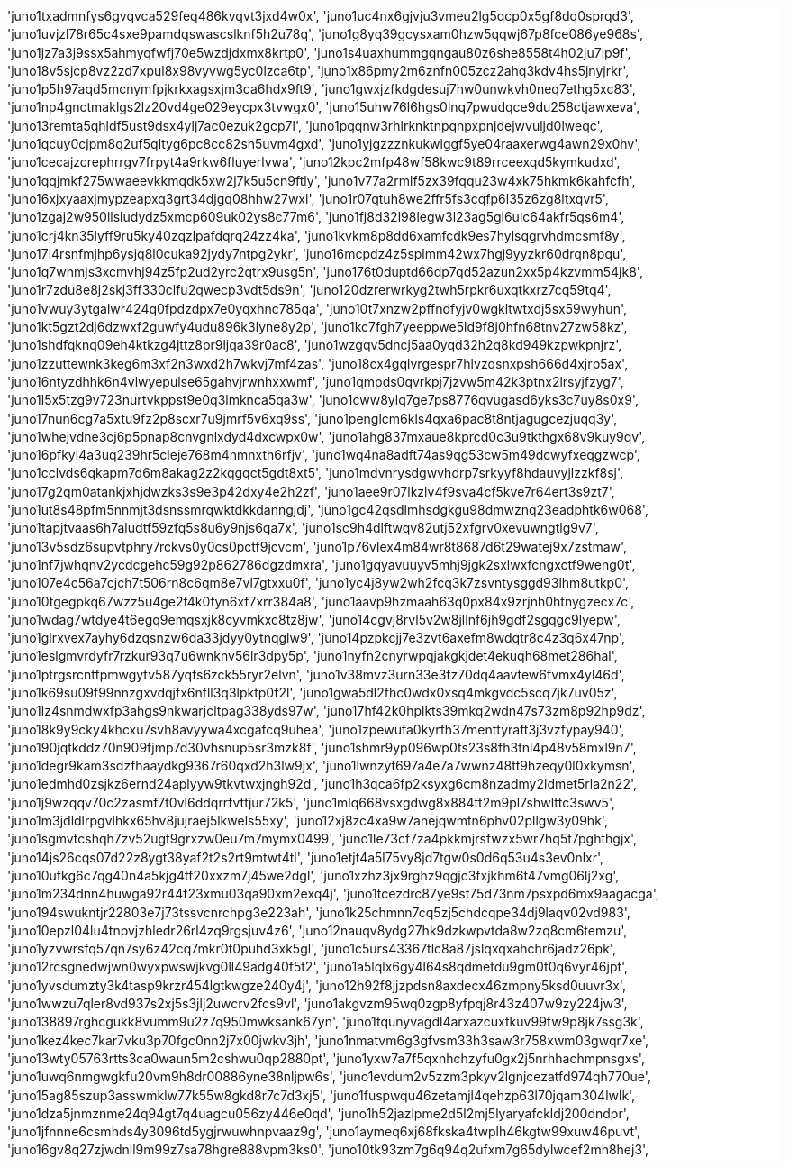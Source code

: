 'juno1txadmnfys6gvqvca529feq486kvqvt3jxd4w0x', 'juno1uc4nx6gjvju3vmeu2lg5qcp0x5gf8dq0sprqd3', 'juno1uvjzl78r65c4sxe9pamdqswascslknf5h2u78q', 'juno1g8yq39gcysxam0hzw5qqwj67p8fce086ye968s', 'juno1jz7a3j9ssx5ahmyqfwfj70e5wzdjdxmx8krtp0', 'juno1s4uaxhummgqngau80z6she8558t4h02ju7lp9f', 'juno18v5sjcp8vz2zd7xpul8x98vyvwg5yc0lzca6tp', 'juno1x86pmy2m6znfn005zcz2ahq3kdv4hs5jnyjrkr', 'juno1p5h97aqd5mcnymfpjkrkxagsxjm3ca6hdx9ft9', 'juno1gwxjzfkdgdesuj7hw0unwkvh0neq7ethg5xc83', 'juno1np4gnctmaklgs2lz20vd4ge029eycpx3tvwgx0', 'juno15uhw76l6hgs0lnq7pwudqce9du258ctjawxeva', 'juno13remta5qhldf5ust9dsx4ylj7ac0ezuk2gcp7l', 'juno1pqqnw3rhlrknktnpqnpxpnjdejwvuljd0lweqc', 'juno1qcuy0cjpm8q2uf5qltyg6pc8cc82sh5uvm4gxd', 'juno1yjgzzznkukwlggf5ye04raaxerwg4awn29x0hv', 'juno1cecajzcrephrrgv7frpyt4a9rkw6fluyerlvwa', 'juno12kpc2mfp48wf58kwc9t89rrceexqd5kymkudxd', 'juno1qqjmkf275wwaeevkkmqdk5xw2j7k5u5cn9ftly', 'juno1v77a2rmlf5zx39fqqu23w4xk75hkmk6kahfcfh', 'juno16xjxyaaxjmypzeapxq3grt34djgq08hhw27wxl', 'juno1r07qtuh8we2ffr5fs3cqfp6l35z6zg8ltxqvr5', 'juno1zgaj2w950llsludydz5xmcp609uk02ys8c77m6', 'juno1fj8d32l98legw3l23ag5gl6ulc64akfr5qs6m4', 'juno1crj4kn35lyff9ru5ky40zqzlpafdqrq24zz4ka', 'juno1kvkm8p8dd6xamfcdk9es7hylsqgrvhdmcsmf8y', 'juno17l4rsnfmjhp6ysjq8l0cuka92jydy7ntpg2ykr', 'juno16mcpdz4z5splmm42wx7hgj9yyzkr60drqn8pqu', 'juno1q7wnmjs3xcmvhj94z5fp2ud2yrc2qtrx9usg5n', 'juno176t0duptd66dp7qd52azun2xx5p4kzvmm54jk8', 'juno1r7zdu8e8j2skj3ff330clfu2qwecp3vdt5ds9n', 'juno120dzrerwrkyg2twh5rpkr6uxqtkxrz7cq59tq4', 'juno1vwuy3ytgalwr424q0fpdzdpx7e0yqxhnc785qa', 'juno10t7xnzw2pffndfyjv0wgkltwtxdj5sx59wyhun', 'juno1kt5gzt2dj6dzwxf2guwfy4udu896k3lyne8y2p', 'juno1kc7fgh7yeeppwe5ld9f8j0hfn68tnv27zw58kz', 'juno1shdfqknq09eh4ktkzg4jttz8pr9ljqa39r0ac8', 'juno1wzgqv5dncj5aa0yqd32h2q8kd949kzpwkpnjrz', 'juno1zzuttewnk3keg6m3xf2n3wxd2h7wkvj7mf4zas', 'juno18cx4gqlvrgespr7hlvzqsnxpsh666d4xjrp5ax', 'juno16ntyzdhhk6n4vlwyepulse65gahvjrwnhxxwmf', 'juno1qmpds0qvrkpj7jzvw5m42k3ptnx2lrsyjfzyg7', 'juno1l5x5tzg9v723nurtvkppst9e0q3lmknca5qa3w', 'juno1cww8ylq7ge7ps8776qvugasd6yks3c7uy8s0x9', 'juno17nun6cg7a5xtu9fz2p8scxr7u9jmrf5v6xq9ss', 'juno1penglcm6kls4qxa6pac8t8ntjagugcezjuqq3y', 'juno1whejvdne3cj6p5pnap8cnvgnlxdyd4dxcwpx0w', 'juno1ahg837mxaue8kprcd0c3u9tkthgx68v9kuy9qv', 'juno16pfkyl4a3uq239hr5cleje768m4nmnxth6rfjv', 'juno1wq4na8adft74as9qg53cw5m49dcwyfxeqgzwcp', 'juno1cclvds6qkapm7d6m8akag2z2kqgqct5gdt8xt5', 'juno1mdvnrysdgwvhdrp7srkyyf8hdauvyjlzzkf8sj', 'juno17g2qm0atankjxhjdwzks3s9e3p42dxy4e2h2zf', 'juno1aee9r07lkzlv4f9sva4cf5kve7r64ert3s9zt7', 'juno1ut8s48pfm5nnmjt3dsnssmrqwktdkkdanngjdj', 'juno1gc42qsdlmhsdgkgu98dmwznq23eadphtk6w068', 'juno1tapjtvaas6h7aludtf59zfq5s8u6y9njs6qa7x', 'juno1sc9h4dlftwqv82utj52xfgrv0xevuwngtlg9v7', 'juno13v5sdz6supvtphry7rckvs0y0cs0pctf9jcvcm', 'juno1p76vlex4m84wr8t8687d6t29watej9x7zstmaw', 'juno1nf7jwhqnv2ycdcgehc59g92p862786dgzdmxra', 'juno1gqyavuuyv5mhj9jgk2sxlwxfcngxctf9weng0t', 'juno107e4c56a7cjch7t506rn8c6qm8e7vl7gtxxu0f', 'juno1yc4j8yw2wh2fcq3k7zsvntysggd93lhm8utkp0', 'juno10tgegpkq67wzz5u4ge2f4k0fyn6xf7xrr384a8', 'juno1aavp9hzmaah63q0px84x9zrjnh0htnygzecx7c', 'juno1wdag7wtdye4t6egq9emqsxjk8cyvmkxc8tz8jw', 'juno14cgvj8rvl5v2w8jllnf6jh9gdf2sgqgc9lyepw', 'juno1glrxvex7ayhy6dzqsnzw6da33jdyy0ytnqglw9', 'juno14pzpkcjj7e3zvt6axefm8wdqtr8c4z3q6x47np', 'juno1eslgmvrdyfr7rzkur93q7u6wnknv56lr3dpy5p', 'juno1nyfn2cnyrwpqjakgkjdet4ekuqh68met286hal', 'juno1ptrgsrcntfpmwgytv587yqfs6zck55ryr2elvn', 'juno1v38mvz3urn33e3fz70dq4aavtew6fvmx4yl46d', 'juno1k69su09f99nnzgxvdqjfx6nfll3q3lpktp0f2l', 'juno1gwa5dl2fhc0wdx0xsq4mkgvdc5scq7jk7uv05z', 'juno1lz4snmdwxfp3ahgs9nkwarjcltpag338yds97w', 'juno17hf42k0hplkts39mkq2wdn47s73zm8p92hp9dz', 'juno18k9y9cky4khcxu7svh8avyywa4xcgafcq9uhea', 'juno1zpewufa0kyrfh37menttyraft3j3vzfypay940', 'juno190jqtkddz70n909fjmp7d30vhsnup5sr3mzk8f', 'juno1shmr9yp096wp0ts23s8fh3tnl4p48v58mxl9n7', 'juno1degr9kam3sdzfhaaydkg9367r60qxd2h3lw9jx', 'juno1lwnzyt697a4e7a7wwnz48tt9hzeqy0l0xkymsn', 'juno1edmhd0zsjkz6ernd24aplyyw9tkvtwxjngh92d', 'juno1h3qca6fp2ksyxg6cm8nzadmy2ldmet5rla2n22', 'juno1j9wzqqv70c2zasmf7t0vl6ddqrrfvttjur72k5', 'juno1mlq668vsxgdwg8x884tt2m9pl7shwlttc3swv5', 'juno1m3jdldlrpgvlhkx65hv8jujraej5lkwels55xy', 'juno12xj8zc4xa9w7anejqwmtn6phv02pllgw3y09hk', 'juno1sgmvtcshqh7zv52ugt9grxzw0eu7m7mymx0499', 'juno1le73cf7za4pkkmjrsfwzx5wr7hq5t7pghthgjx', 'juno14js26cqs07d22z8ygt38yaf2t2s2rt9mtwt4tl', 'juno1etjt4a5l75vy8jd7tgw0s0d6q53u4s3ev0nlxr', 'juno10ufkg6c7qg40n4a5kjg4tf20xxzm7j45we2dgl', 'juno1xzhz3jx9rghz9qgjc3fxjkhm6t47vmg06lj2xg', 'juno1m234dnn4huwga92r44f23xmu03qa90xm2exq4j', 'juno1tcezdrc87ye9st75d73nm7psxpd6mx9aagacga', 'juno194swukntjr22803e7j73tssvcnrchpg3e223ah', 'juno1k25chmnn7cq5zj5chdcqpe34dj9laqv02vd983', 'juno10epzl04lu4tnpvjzhledr26rl4zq9rgsjuv4z6', 'juno12nauqv8ydg27hk9dzkwpvtda8w2zq8cm6temzu', 'juno1yzvwrsfq57qn7sy6z42cq7mkr0t0puhd3xk5gl', 'juno1c5urs43367tlc8a87jslqxqxahchr6jadz26pk', 'juno12rcsgnedwjwn0wyxpwswjkvg0ll49adg40f5t2', 'juno1a5lqlx6gy4l64s8qdmetdu9gm0t0q6vyr46jpt', 'juno1yvsdumzty3k4tasp9krzr454lgtkwgze240y4j', 'juno12h92f8jjzpdsn8axdecx46zmpny5ksd0uuvr3x', 'juno1wwzu7qler8vd937s2xj5s3jlj2uwcrv2fcs9vl', 'juno1akgvzm95wq0zgp8yfpqj8r43z407w9zy224jw3', 'juno138897rghcgukk8vumm9u2z7q950mwksank67yn', 'juno1tqunyvagdl4arxazcuxtkuv99fw9p8jk7ssg3k', 'juno1kez4kec7kar7vku3p70fgc0nn2j7x00jwkv3jh', 'juno1nmatvm6g3gfvsm33h3saw3r758xwm03gwqr7xe', 'juno13wty05763rtts3ca0waun5m2cshwu0qp2880pt', 'juno1yxw7a7f5qxnhchzyfu0gx2j5nrhhachmpnsgxs', 'juno1uwq6nmgwgkfu20vm9h8dr00886yne38nljpw6s', 'juno1evdum2v5zzm3pkyv2lgnjcezatfd974qh770ue', 'juno15ag85szup3asswmklw77k55w8gkd8r7c7d3xj5', 'juno1fuspwqu46zetamjl4qehzp63l70jqam304lwlk', 'juno1dza5jnmznme24q94gt7q4uagcu056zy446e0qd', 'juno1h52jazlpme2d5l2mj5lyaryafckldj200dndpr', 'juno1jfnnne6csmhds4y3096td5ygjrwuwhnpvaaz9g', 'juno1aymeq6xj68fkska4twplh46kgtw99xuw46puvt', 'juno16gv8q27zjwdnll9m99z7sa78hgre888vpm3ks0', 'juno10tk93zm7g6q94q2ufxm7g65dylwcef2mh8hej3',